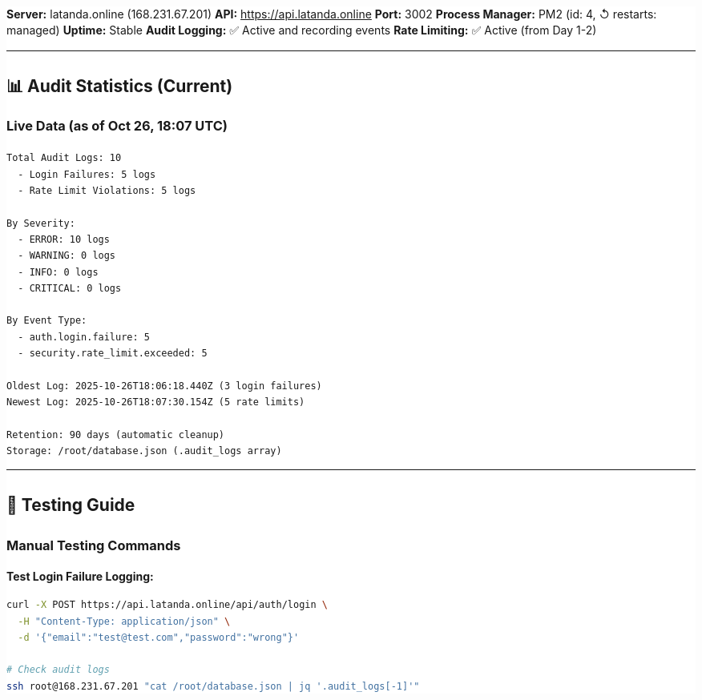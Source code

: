 **Server:** latanda.online (168.231.67.201)
**API:** https://api.latanda.online
**Port:** 3002
**Process Manager:** PM2 (id: 4, ↺ restarts: managed)
**Uptime:** Stable
**Audit Logging:** ✅ Active and recording events
**Rate Limiting:** ✅ Active (from Day 1-2)

---

## 📊 Audit Statistics (Current)

### Live Data (as of Oct 26, 18:07 UTC)

```
Total Audit Logs: 10
  - Login Failures: 5 logs
  - Rate Limit Violations: 5 logs

By Severity:
  - ERROR: 10 logs
  - WARNING: 0 logs
  - INFO: 0 logs
  - CRITICAL: 0 logs

By Event Type:
  - auth.login.failure: 5
  - security.rate_limit.exceeded: 5

Oldest Log: 2025-10-26T18:06:18.440Z (3 login failures)
Newest Log: 2025-10-26T18:07:30.154Z (5 rate limits)

Retention: 90 days (automatic cleanup)
Storage: /root/database.json (.audit_logs array)
```

---

## 🧪 Testing Guide

### Manual Testing Commands

**Test Login Failure Logging:**
```bash
curl -X POST https://api.latanda.online/api/auth/login \
  -H "Content-Type: application/json" \
  -d '{"email":"test@test.com","password":"wrong"}'

# Check audit logs
ssh root@168.231.67.201 "cat /root/database.json | jq '.audit_logs[-1]'"
```
